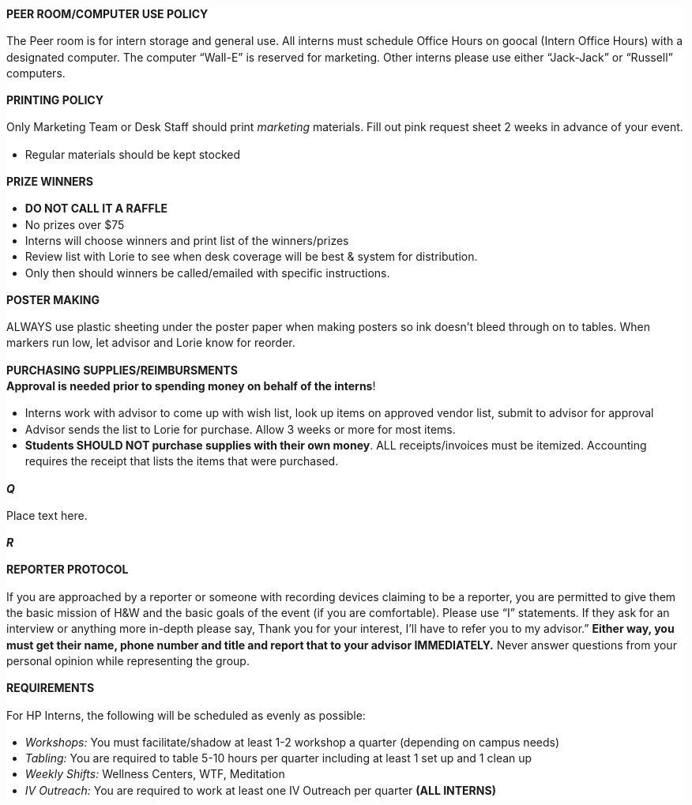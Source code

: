**PEER ROOM/COMPUTER USE POLICY**

The Peer room is for intern storage and general use. All interns must schedule Office Hours on goocal \(Intern Office Hours\) with a designated computer. The computer “Wall-E” is reserved for marketing. Other interns please use either “Jack-Jack” or “Russell” computers.

**PRINTING POLICY**

Only Marketing Team or Desk Staff should print _marketing_ materials. Fill out pink request sheet 2 weeks in advance of your event.

* Regular materials should be kept stocked

**PRIZE WINNERS**

* **DO NOT CALL IT A RAFFLE**
* No prizes over $75
* Interns will choose winners and print list of the winners/prizes
* Review list with Lorie to see when desk coverage will be best & system for distribution.
* Only then should winners be called/emailed with specific instructions.

**POSTER MAKING**

ALWAYS use plastic sheeting under the poster paper when making posters so ink doesn’t bleed through on to tables. When markers run low, let advisor and Lorie know for reorder.

**PURCHASING SUPPLIES/REIMBURSMENTS  
Approval is needed prior to spending money on behalf of the interns**!

* Interns work with advisor to come up with wish list, look up items on approved vendor list, submit to advisor for approval
* Advisor sends the list to Lorie for purchase. Allow 3 weeks or more for most items.
* **Students SHOULD NOT purchase supplies with their own money**. ALL receipts/invoices must be itemized. Accounting requires the receipt that lists the items that were purchased.

_**Q**_

Place text here.

_**R**_

**REPORTER PROTOCOL**

If you are approached by a reporter or someone with recording devices claiming to be a reporter, you are permitted to give them the basic mission of H&W and the basic goals of the event \(if you are comfortable\). Please use “I” statements. If they ask for an interview or anything more in-depth please say, Thank you for your interest, I’ll have to refer you to my advisor.” **Either way, you must get their name, phone number and title and report that to your advisor IMMEDIATELY.** Never answer questions from your personal opinion while representing the group.

**REQUIREMENTS**

For HP Interns, the following will be scheduled as evenly as possible:

* _Workshops:_ You must facilitate/shadow at least 1-2 workshop a quarter \(depending on campus needs\)
* _Tabling:_ You are required to table 5-10 hours per quarter including at least 1 set up and 1 clean up
* _Weekly Shifts:_ Wellness Centers, WTF, Meditation
* _IV Outreach:_ You are required to work at least one IV Outreach per quarter **\(ALL INTERNS\)**
